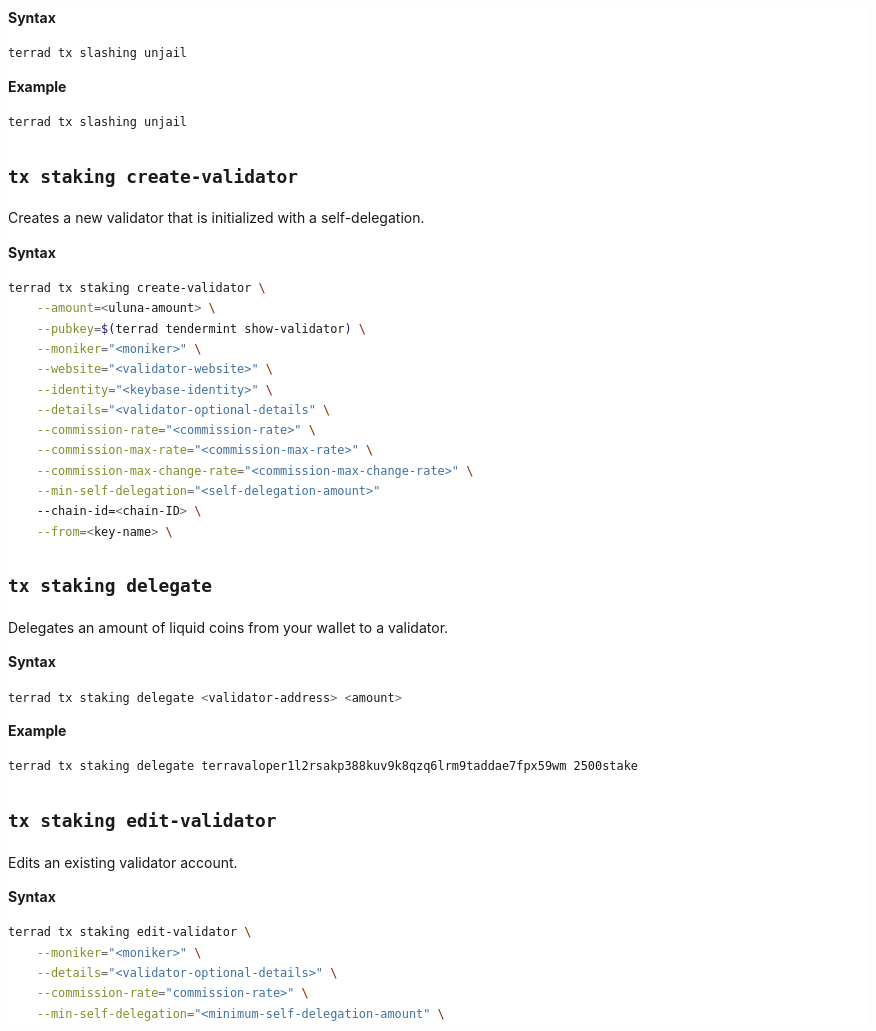 **Syntax**
```bash
terrad tx slashing unjail
```

**Example**
```bash
terrad tx slashing unjail
```

## `tx staking create-validator`

Creates a new validator that is initialized with a self-delegation.

**Syntax**
```bash
terrad tx staking create-validator \
    --amount=<uluna-amount> \
    --pubkey=$(terrad tendermint show-validator) \
    --moniker="<moniker>" \
    --website="<validator-website>" \
    --identity="<keybase-identity>" \
    --details="<validator-optional-details" \
    --commission-rate="<commission-rate>" \
    --commission-max-rate="<commission-max-rate>" \
    --commission-max-change-rate="<commission-max-change-rate>" \
    --min-self-delegation="<self-delegation-amount>"
    --chain-id=<chain-ID> \
    --from=<key-name> \
```

## `tx staking delegate`

Delegates an amount of liquid coins from your wallet to a validator.

**Syntax**
```bash
terrad tx staking delegate <validator-address> <amount>
```

**Example**
```bash
terrad tx staking delegate terravaloper1l2rsakp388kuv9k8qzq6lrm9taddae7fpx59wm 2500stake
```

## `tx staking edit-validator`

Edits an existing validator account.

**Syntax**
```bash
terrad tx staking edit-validator \
    --moniker="<moniker>" \
    --details="<validator-optional-details>" \
    --commission-rate="commission-rate>" \
    --min-self-delegation="<minimum-self-delegation-amount" \
```
